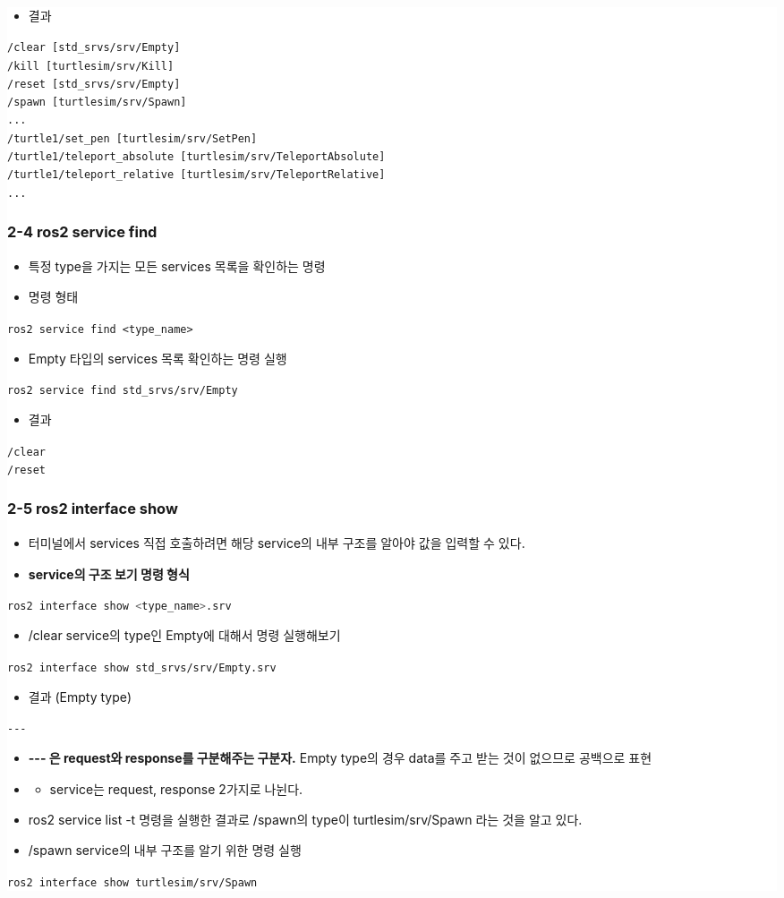 * 결과
```
/clear [std_srvs/srv/Empty]
/kill [turtlesim/srv/Kill]
/reset [std_srvs/srv/Empty]
/spawn [turtlesim/srv/Spawn]
...
/turtle1/set_pen [turtlesim/srv/SetPen]
/turtle1/teleport_absolute [turtlesim/srv/TeleportAbsolute]
/turtle1/teleport_relative [turtlesim/srv/TeleportRelative]
...
```

### 2-4 ros2 service find
* 특정 type을 가지는 모든 services 목록을 확인하는 명령

* 명령 형태
```
ros2 service find <type_name>
```

* Empty 타입의 services 목록 확인하는 명령 실행
```bash
ros2 service find std_srvs/srv/Empty
```

* 결과
```
/clear
/reset
```

### 2-5 ros2 interface show
* 터미널에서 services 직접 호출하려면 해당 service의 내부 구조를 알아야 값을 입력할 수 있다.

* **service의 구조 보기 명령 형식**
```bash
ros2 interface show <type_name>.srv
```

* /clear service의 type인 Empty에 대해서 명령 실행해보기
```bash
ros2 interface show std_srvs/srv/Empty.srv
```

* 결과 (Empty type)
```
---
```
   * **--- 은 request와 response를 구분해주는 구분자.** Empty type의 경우 data를 주고 받는 것이 없으므로 공백으로 표현
   * * service는 request, response 2가지로 나뉜다.

* ros2 service list -t 명령을 실행한 결과로 /spawn의 type이 turtlesim/srv/Spawn 라는 것을 알고 있다.

* /spawn service의 내부 구조를 알기 위한 명령 실행
```bash
ros2 interface show turtlesim/srv/Spawn
```
